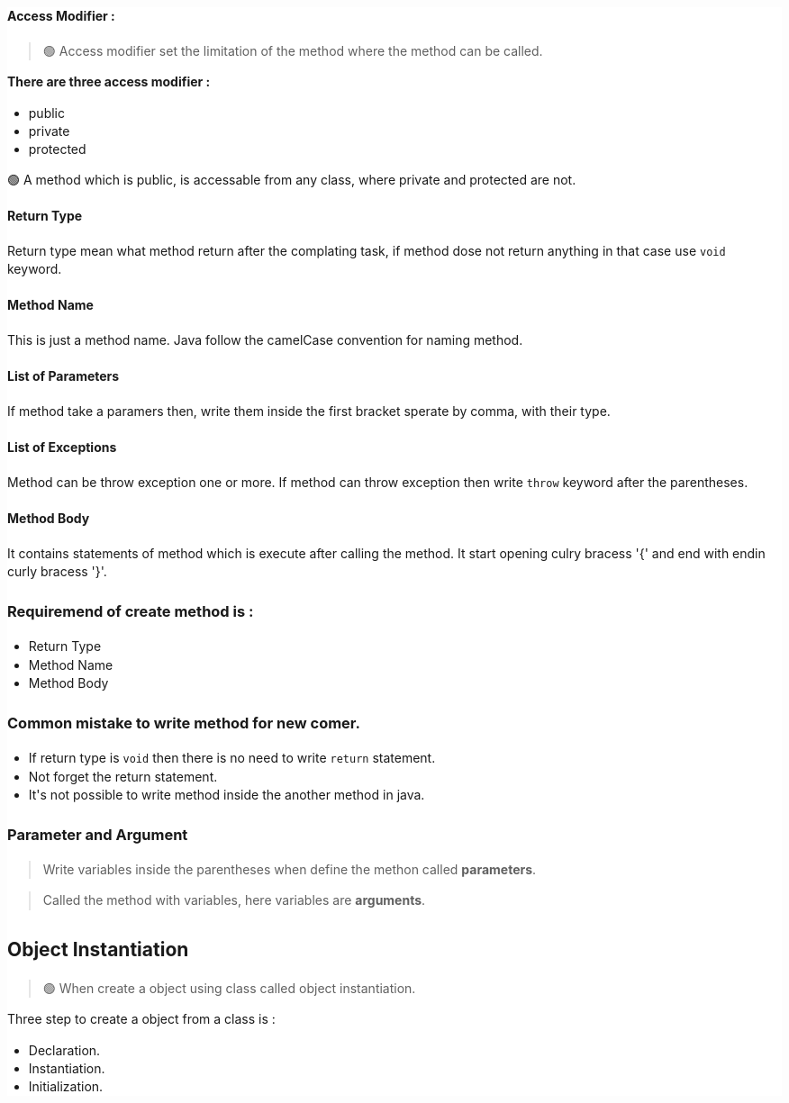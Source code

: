 #### Access Modifier :

> 🟢 Access modifier set the limitation of the method where the method can be called.

**There are three access modifier :**
- public
- private
- protected

🟢 A method which is public, is accessable from any class, where private and protected are not.

#### Return Type

Return type mean what method return after the complating task, if method dose not return anything in that case use `void` keyword.

#### Method Name
This is just a method name. Java follow the camelCase convention for naming method.

#### List of Parameters
If method take a paramers then, write them inside the first bracket sperate by comma, with their type.

#### List of Exceptions
Method can be throw exception one or more. If method can throw exception then write `throw` keyword after the parentheses.

#### Method Body
It contains statements of method which is execute after calling the method. It start opening culry bracess '{' and end with endin curly bracess '}'.

### Requiremend of create method is : 
- Return Type
- Method Name
- Method Body

### Common mistake to write method for new comer.
- If return type is `void` then there is no need to write `return` statement.
- Not forget the return statement.
- It's not possible to write method inside the another method in java.


### Parameter and Argument

> Write variables inside the parentheses when define the methon called **parameters**.

> Called the method with variables, here variables are **arguments**.

## Object Instantiation

> 🟢 When create a object using class called object instantiation.

Three step to create a object from a class is : 
- Declaration.
- Instantiation.
- Initialization.
